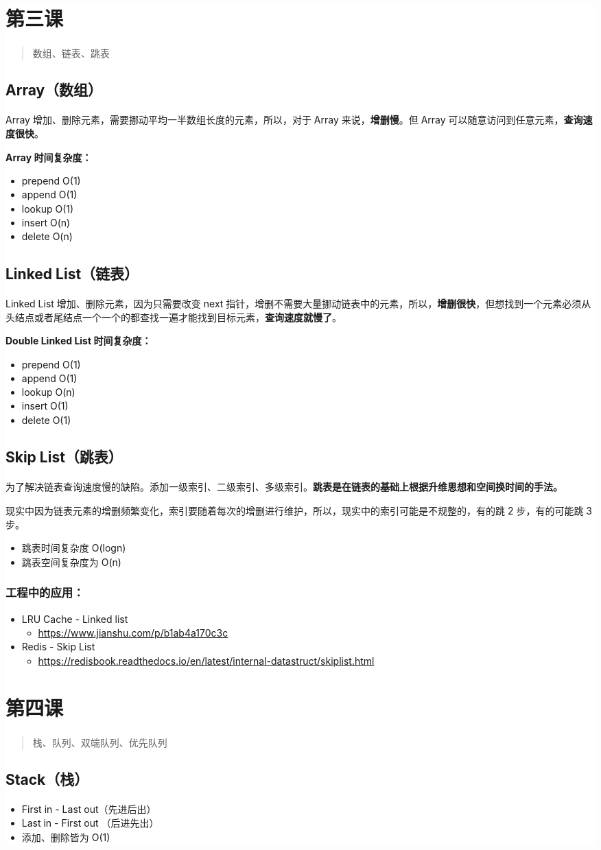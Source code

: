 # 第三课

> 数组、链表、跳表

## Array（数组）
Array 增加、删除元素，需要挪动平均一半数组长度的元素，所以，对于 Array 来说，**增删慢**。但 Array 可以随意访问到任意元素，**查询速度很快**。

**Array 时间复杂度：**
* prepend O(1)
* append O(1)
* lookup O(1)
* insert O(n)
* delete O(n)

## Linked List（链表）
Linked List 增加、删除元素，因为只需要改变 next 指针，增删不需要大量挪动链表中的元素，所以，**增删很快**，但想找到一个元素必须从头结点或者尾结点一个一个的都查找一遍才能找到目标元素，**查询速度就慢了**。

**Double Linked List 时间复杂度：**
* prepend O(1)
* append O(1)
* lookup O(n)
* insert O(1)
* delete O(1)

## Skip List（跳表）
为了解决链表查询速度慢的缺陷。添加一级索引、二级索引、多级索引。**跳表是在链表的基础上根据升维思想和空间换时间的手法。**



现实中因为链表元素的增删频繁变化，索引要随着每次的增删进行维护，所以，现实中的索引可能是不规整的，有的跳 2 步，有的可能跳 3 步。

* 跳表时间复杂度 O(logn)
* 跳表空间复杂度为 O(n)

### 工程中的应用：
* LRU Cache - Linked list
    * https://www.jianshu.com/p/b1ab4a170c3c
* Redis - Skip List
    * https://redisbook.readthedocs.io/en/latest/internal-datastruct/skiplist.html

# 第四课

> 栈、队列、双端队列、优先队列

## Stack（栈）
* First in - Last out（先进后出）
* Last in - First out （后进先出）
* 添加、删除皆为 O(1)
